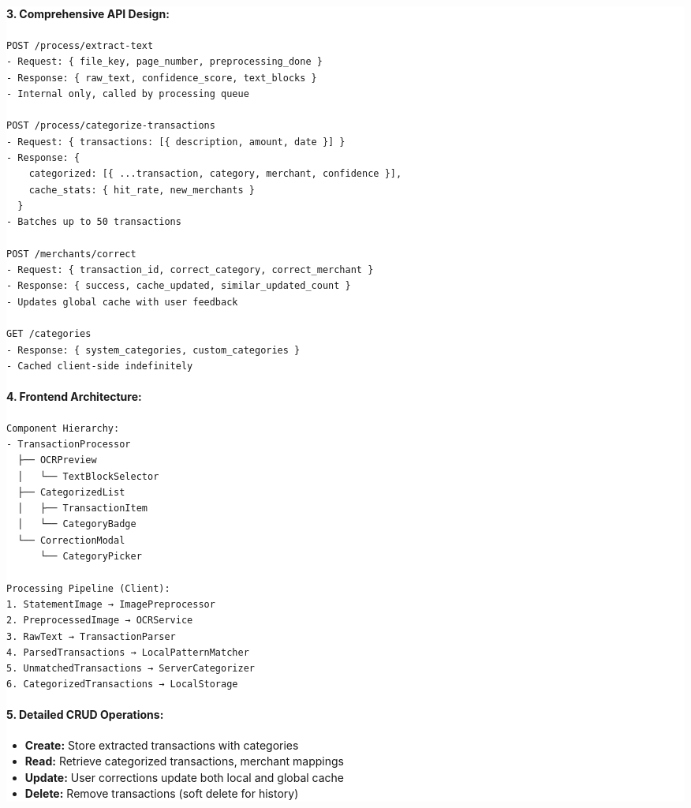 #### 3. Comprehensive API Design:
```
POST /process/extract-text
- Request: { file_key, page_number, preprocessing_done }
- Response: { raw_text, confidence_score, text_blocks }
- Internal only, called by processing queue

POST /process/categorize-transactions
- Request: { transactions: [{ description, amount, date }] }
- Response: { 
    categorized: [{ ...transaction, category, merchant, confidence }],
    cache_stats: { hit_rate, new_merchants }
  }
- Batches up to 50 transactions

POST /merchants/correct
- Request: { transaction_id, correct_category, correct_merchant }
- Response: { success, cache_updated, similar_updated_count }
- Updates global cache with user feedback

GET /categories
- Response: { system_categories, custom_categories }
- Cached client-side indefinitely
```

#### 4. Frontend Architecture:
```
Component Hierarchy:
- TransactionProcessor
  ├── OCRPreview
  │   └── TextBlockSelector
  ├── CategorizedList
  │   ├── TransactionItem
  │   └── CategoryBadge
  └── CorrectionModal
      └── CategoryPicker

Processing Pipeline (Client):
1. StatementImage → ImagePreprocessor
2. PreprocessedImage → OCRService
3. RawText → TransactionParser
4. ParsedTransactions → LocalPatternMatcher
5. UnmatchedTransactions → ServerCategorizer
6. CategorizedTransactions → LocalStorage
```

#### 5. Detailed CRUD Operations:
- **Create:** Store extracted transactions with categories
- **Read:** Retrieve categorized transactions, merchant mappings
- **Update:** User corrections update both local and global cache
- **Delete:** Remove transactions (soft delete for history)
